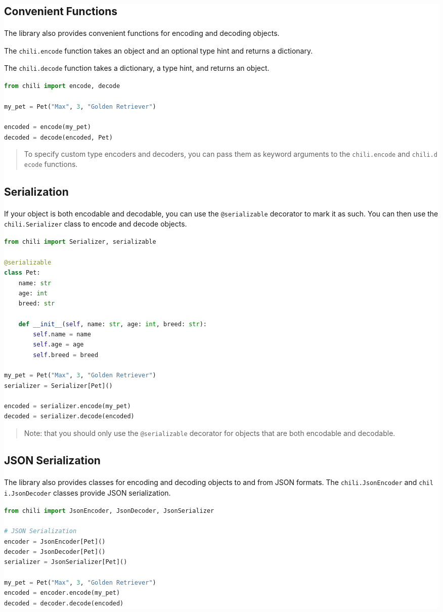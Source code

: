 ## Convenient Functions
The library also provides convenient functions for encoding and decoding objects. 

The `chili.encode` function takes an object and an optional type hint and returns a dictionary. 

The `chili.decode` function takes a dictionary, a type hint, and returns an object.

```python
from chili import encode, decode

my_pet = Pet("Max", 3, "Golden Retriever")

encoded = encode(my_pet)
decoded = decode(encoded, Pet)
```

> To specify custom type encoders and decoders, you can pass them as keyword arguments to the `chili.encode` and `chili.decode` functions.

## Serialization
If your object is both encodable and decodable, you can use the `@serializable` decorator to mark it as such. You can then use the `chili.Serializer` class to encode and decode objects.

```python
from chili import Serializer, serializable

@serializable
class Pet:
    name: str
    age: int
    breed: str

    def __init__(self, name: str, age: int, breed: str):
        self.name = name
        self.age = age
        self.breed = breed

my_pet = Pet("Max", 3, "Golden Retriever")
serializer = Serializer[Pet]()

encoded = serializer.encode(my_pet)
decoded = serializer.decode(encoded)
```

> Note: that you should only use the `@serializable` decorator for objects that are both encodable and decodable.


## JSON Serialization
The library also provides classes for encoding and decoding objects to and from JSON formats. The `chili.JsonEncoder` and `chili.JsonDecoder` classes provide JSON serialization.

```python
from chili import JsonEncoder, JsonDecoder, JsonSerializer

# JSON Serialization
encoder = JsonEncoder[Pet]()
decoder = JsonDecoder[Pet]()
serializer = JsonSerializer[Pet]()

my_pet = Pet("Max", 3, "Golden Retriever")
encoded = encoder.encode(my_pet)
decoded = decoder.decode(encoded)
```
